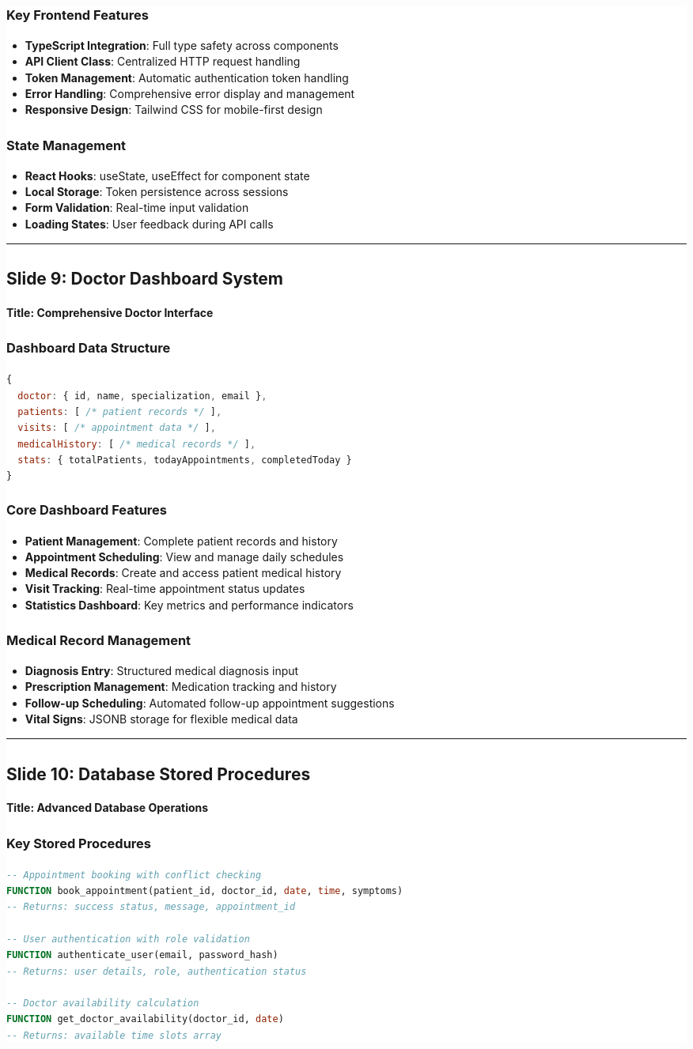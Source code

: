 ### Key Frontend Features
- **TypeScript Integration**: Full type safety across components
- **API Client Class**: Centralized HTTP request handling
- **Token Management**: Automatic authentication token handling
- **Error Handling**: Comprehensive error display and management
- **Responsive Design**: Tailwind CSS for mobile-first design

### State Management
- **React Hooks**: useState, useEffect for component state
- **Local Storage**: Token persistence across sessions
- **Form Validation**: Real-time input validation
- **Loading States**: User feedback during API calls

---

## Slide 9: Doctor Dashboard System
**Title: Comprehensive Doctor Interface**

### Dashboard Data Structure
```javascript
{
  doctor: { id, name, specialization, email },
  patients: [ /* patient records */ ],
  visits: [ /* appointment data */ ],
  medicalHistory: [ /* medical records */ ],
  stats: { totalPatients, todayAppointments, completedToday }
}
```

### Core Dashboard Features
- **Patient Management**: Complete patient records and history
- **Appointment Scheduling**: View and manage daily schedules
- **Medical Records**: Create and access patient medical history
- **Visit Tracking**: Real-time appointment status updates
- **Statistics Dashboard**: Key metrics and performance indicators

### Medical Record Management
- **Diagnosis Entry**: Structured medical diagnosis input
- **Prescription Management**: Medication tracking and history
- **Follow-up Scheduling**: Automated follow-up appointment suggestions
- **Vital Signs**: JSONB storage for flexible medical data

---

## Slide 10: Database Stored Procedures
**Title: Advanced Database Operations**

### Key Stored Procedures
```sql
-- Appointment booking with conflict checking
FUNCTION book_appointment(patient_id, doctor_id, date, time, symptoms)
-- Returns: success status, message, appointment_id

-- User authentication with role validation  
FUNCTION authenticate_user(email, password_hash)
-- Returns: user details, role, authentication status

-- Doctor availability calculation
FUNCTION get_doctor_availability(doctor_id, date)
-- Returns: available time slots array
```
